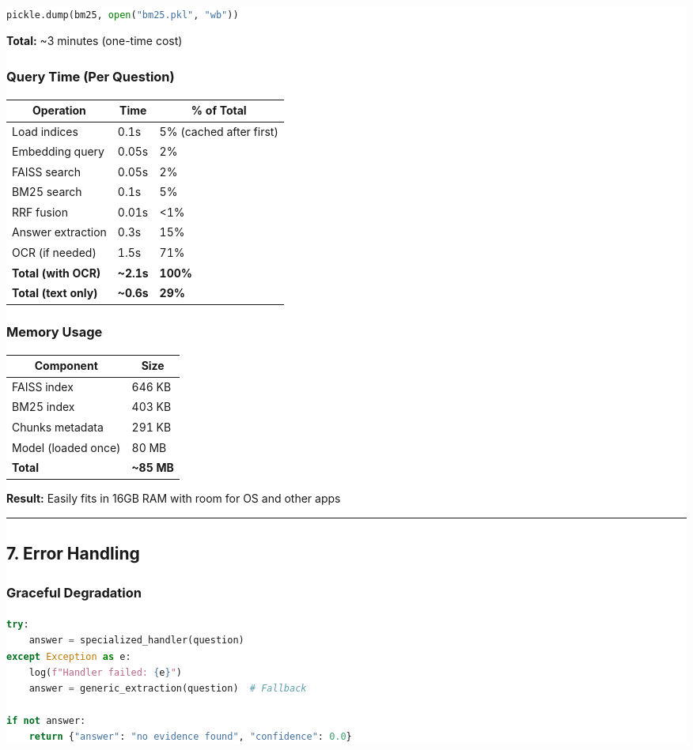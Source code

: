 ```python
pickle.dump(bm25, open("bm25.pkl", "wb"))
```

**Total:** ~3 minutes (one-time cost)

### Query Time (Per Question)

| Operation | Time | % of Total |
|-----------|------|------------|
| Load indices | 0.1s | 5% (cached after first) |
| Embedding query | 0.05s | 2% |
| FAISS search | 0.05s | 2% |
| BM25 search | 0.1s | 5% |
| RRF fusion | 0.01s | <1% |
| Answer extraction | 0.3s | 15% |
| OCR (if needed) | 1.5s | 71% |
| **Total (with OCR)** | **~2.1s** | **100%** |
| **Total (text only)** | **~0.6s** | **29%** |

### Memory Usage

| Component | Size |
|-----------|------|
| FAISS index | 646 KB |
| BM25 index | 403 KB |
| Chunks metadata | 291 KB |
| Model (loaded once) | 80 MB |
| **Total** | **~85 MB** |

**Result:** Easily fits in 16GB RAM with room for OS and other apps

---

## 7. Error Handling

### Graceful Degradation

```python
try:
    answer = specialized_handler(question)
except Exception as e:
    log(f"Handler failed: {e}")
    answer = generic_extraction(question)  # Fallback

if not answer:
    return {"answer": "no evidence found", "confidence": 0.0}
```
